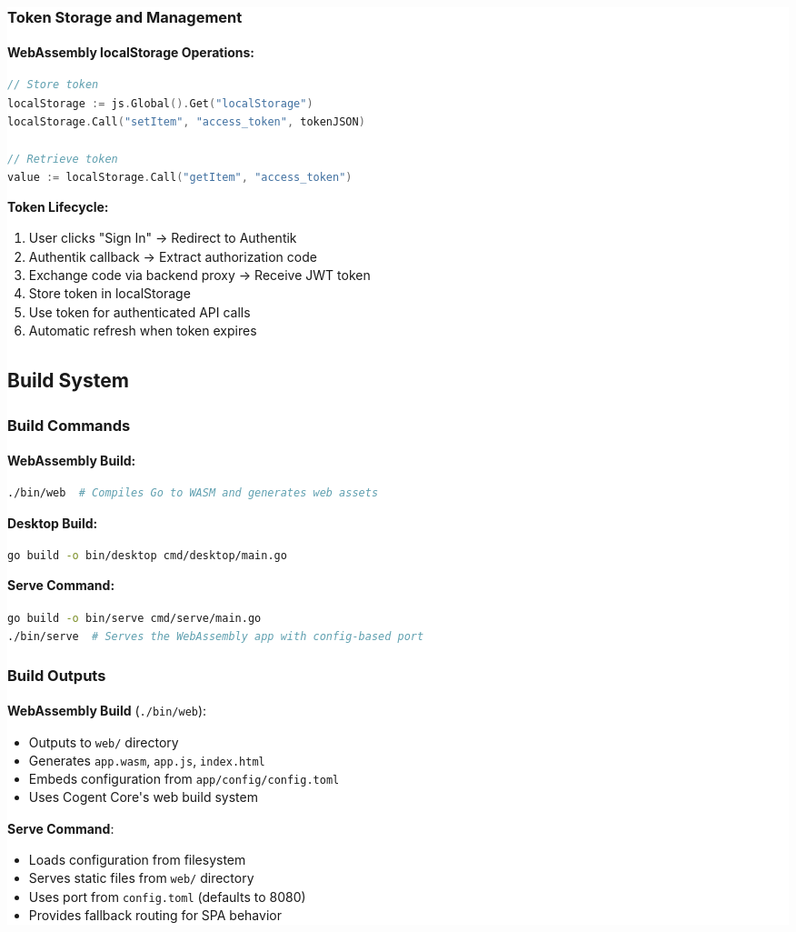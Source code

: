 ### Token Storage and Management

**WebAssembly localStorage Operations:**
```go
// Store token
localStorage := js.Global().Get("localStorage")
localStorage.Call("setItem", "access_token", tokenJSON)

// Retrieve token
value := localStorage.Call("getItem", "access_token")
```

**Token Lifecycle:**
1. User clicks "Sign In" → Redirect to Authentik
2. Authentik callback → Extract authorization code
3. Exchange code via backend proxy → Receive JWT token
4. Store token in localStorage
5. Use token for authenticated API calls
6. Automatic refresh when token expires

## Build System

### Build Commands

**WebAssembly Build:**
```bash
./bin/web  # Compiles Go to WASM and generates web assets
```

**Desktop Build:**
```bash
go build -o bin/desktop cmd/desktop/main.go
```

**Serve Command:**
```bash
go build -o bin/serve cmd/serve/main.go
./bin/serve  # Serves the WebAssembly app with config-based port
```

### Build Outputs

**WebAssembly Build** (`./bin/web`):
- Outputs to `web/` directory
- Generates `app.wasm`, `app.js`, `index.html`
- Embeds configuration from `app/config/config.toml`
- Uses Cogent Core's web build system

**Serve Command**:
- Loads configuration from filesystem
- Serves static files from `web/` directory
- Uses port from `config.toml` (defaults to 8080)
- Provides fallback routing for SPA behavior
